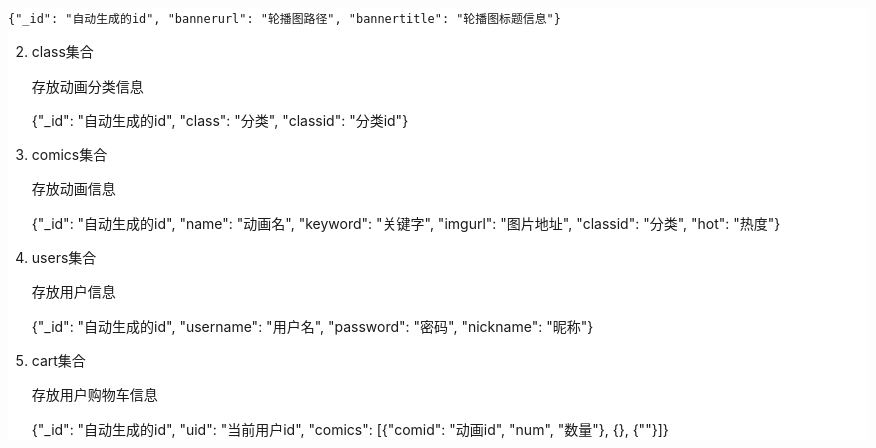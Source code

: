 	{"_id": "自动生成的id", "bannerurl": "轮播图路径", "bannertitle": "轮播图标题信息"}

2. class集合
	
	存放动画分类信息

	{"_id": "自动生成的id", "class": "分类", "classid": "分类id"}

3. comics集合
	
	存放动画信息

	{"_id": "自动生成的id", "name": "动画名", "keyword": "关键字", "imgurl": "图片地址", "classid": "分类", "hot": "热度"}

4. users集合

	存放用户信息

	{"_id": "自动生成的id", "username": "用户名", "password": "密码", "nickname": "昵称"}

5. cart集合
	
	存放用户购物车信息

	{"_id": "自动生成的id", "uid": "当前用户id", "comics": [{"comid": "动画id", "num", "数量"}, {}, {""}]}